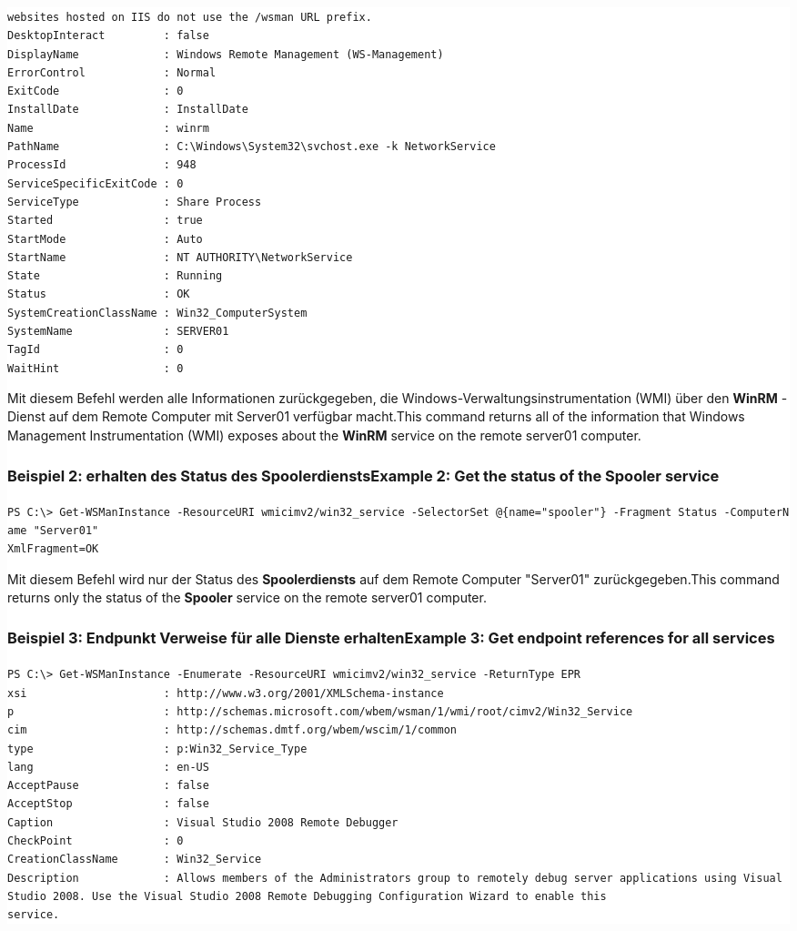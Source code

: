 ```
websites hosted on IIS do not use the /wsman URL prefix.
DesktopInteract         : false
DisplayName             : Windows Remote Management (WS-Management)
ErrorControl            : Normal
ExitCode                : 0
InstallDate             : InstallDate
Name                    : winrm
PathName                : C:\Windows\System32\svchost.exe -k NetworkService
ProcessId               : 948
ServiceSpecificExitCode : 0
ServiceType             : Share Process
Started                 : true
StartMode               : Auto
StartName               : NT AUTHORITY\NetworkService
State                   : Running
Status                  : OK
SystemCreationClassName : Win32_ComputerSystem
SystemName              : SERVER01
TagId                   : 0
WaitHint                : 0
```

<span data-ttu-id="f6a40-116">Mit diesem Befehl werden alle Informationen zurückgegeben, die Windows-Verwaltungsinstrumentation (WMI) über den **WinRM** -Dienst auf dem Remote Computer mit Server01 verfügbar macht.</span><span class="sxs-lookup"><span data-stu-id="f6a40-116">This command returns all of the information that Windows Management Instrumentation (WMI) exposes about the **WinRM** service on the remote server01 computer.</span></span>

### <span data-ttu-id="f6a40-117">Beispiel 2: erhalten des Status des Spoolerdiensts</span><span class="sxs-lookup"><span data-stu-id="f6a40-117">Example 2: Get the status of the Spooler service</span></span>

```
PS C:\> Get-WSManInstance -ResourceURI wmicimv2/win32_service -SelectorSet @{name="spooler"} -Fragment Status -ComputerName "Server01"
XmlFragment=OK
```

<span data-ttu-id="f6a40-118">Mit diesem Befehl wird nur der Status des **Spoolerdiensts** auf dem Remote Computer "Server01" zurückgegeben.</span><span class="sxs-lookup"><span data-stu-id="f6a40-118">This command returns only the status of the **Spooler** service on the remote server01 computer.</span></span>

### <span data-ttu-id="f6a40-119">Beispiel 3: Endpunkt Verweise für alle Dienste erhalten</span><span class="sxs-lookup"><span data-stu-id="f6a40-119">Example 3: Get endpoint references for all services</span></span>

```
PS C:\> Get-WSManInstance -Enumerate -ResourceURI wmicimv2/win32_service -ReturnType EPR
xsi                     : http://www.w3.org/2001/XMLSchema-instance
p                       : http://schemas.microsoft.com/wbem/wsman/1/wmi/root/cimv2/Win32_Service
cim                     : http://schemas.dmtf.org/wbem/wscim/1/common
type                    : p:Win32_Service_Type
lang                    : en-US
AcceptPause             : false
AcceptStop              : false
Caption                 : Visual Studio 2008 Remote Debugger
CheckPoint              : 0
CreationClassName       : Win32_Service
Description             : Allows members of the Administrators group to remotely debug server applications using Visual
Studio 2008. Use the Visual Studio 2008 Remote Debugging Configuration Wizard to enable this
service.
```
